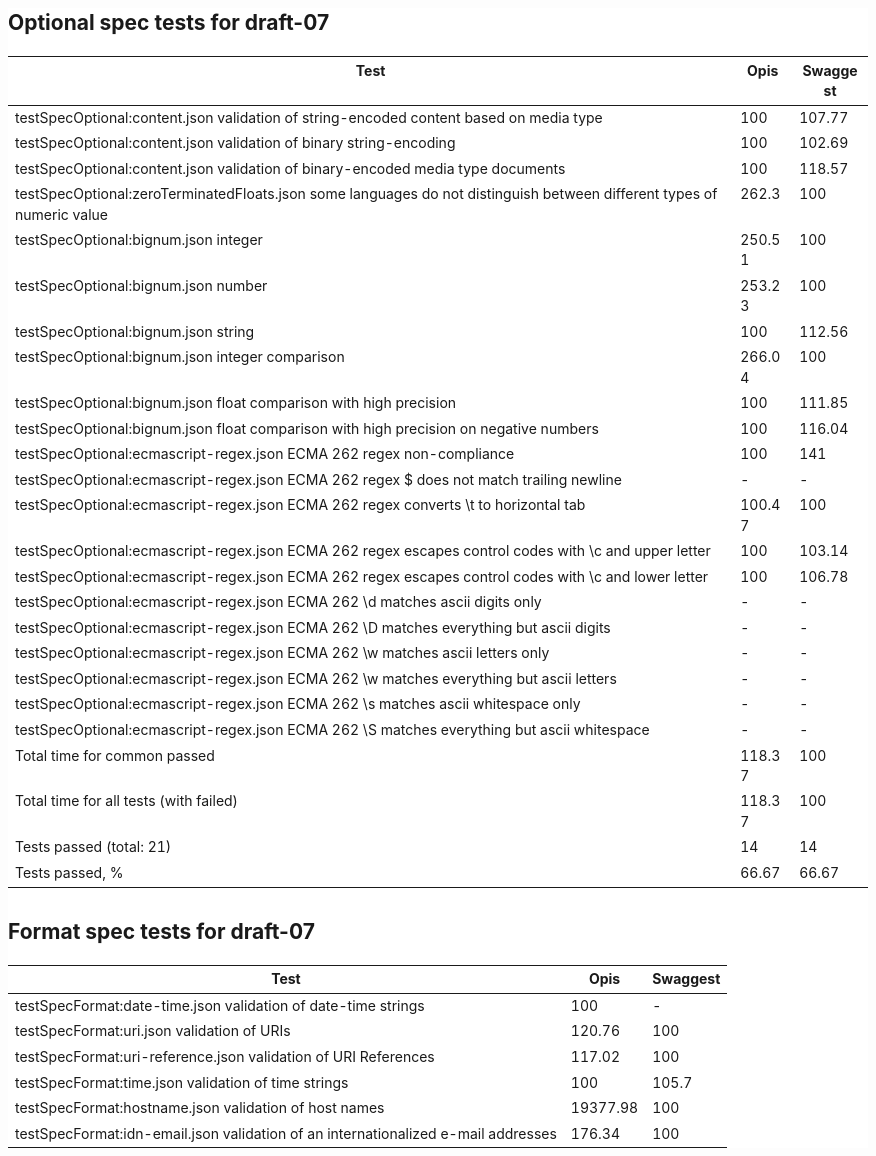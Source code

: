 
## Optional spec tests for draft-07
|Test                                                                                                                 |Opis  |Swaggest|
|---------------------------------------------------------------------------------------------------------------------|------|--------|
|testSpecOptional:content.json validation of string-encoded content based on media type                               |100   |107.77  |
|testSpecOptional:content.json validation of binary string-encoding                                                   |100   |102.69  |
|testSpecOptional:content.json validation of binary-encoded media type documents                                      |100   |118.57  |
|testSpecOptional:zeroTerminatedFloats.json some languages do not distinguish between different types of numeric value|262.3 |100     |
|testSpecOptional:bignum.json integer                                                                                 |250.51|100     |
|testSpecOptional:bignum.json number                                                                                  |253.23|100     |
|testSpecOptional:bignum.json string                                                                                  |100   |112.56  |
|testSpecOptional:bignum.json integer comparison                                                                      |266.04|100     |
|testSpecOptional:bignum.json float comparison with high precision                                                    |100   |111.85  |
|testSpecOptional:bignum.json float comparison with high precision on negative numbers                                |100   |116.04  |
|testSpecOptional:ecmascript-regex.json ECMA 262 regex non-compliance                                                 |100   |141     |
|testSpecOptional:ecmascript-regex.json ECMA 262 regex $ does not match trailing newline                              |-     |-       |
|testSpecOptional:ecmascript-regex.json ECMA 262 regex converts \t to horizontal tab                                  |100.47|100     |
|testSpecOptional:ecmascript-regex.json ECMA 262 regex escapes control codes with \c and upper letter                 |100   |103.14  |
|testSpecOptional:ecmascript-regex.json ECMA 262 regex escapes control codes with \c and lower letter                 |100   |106.78  |
|testSpecOptional:ecmascript-regex.json ECMA 262 \d matches ascii digits only                                         |-     |-       |
|testSpecOptional:ecmascript-regex.json ECMA 262 \D matches everything but ascii digits                               |-     |-       |
|testSpecOptional:ecmascript-regex.json ECMA 262 \w matches ascii letters only                                        |-     |-       |
|testSpecOptional:ecmascript-regex.json ECMA 262 \w matches everything but ascii letters                              |-     |-       |
|testSpecOptional:ecmascript-regex.json ECMA 262 \s matches ascii whitespace only                                     |-     |-       |
|testSpecOptional:ecmascript-regex.json ECMA 262 \S matches everything but ascii whitespace                           |-     |-       |
|Total time for common passed                                                                                         |118.37|100     |
|Total time for all tests (with failed)                                                                               |118.37|100     |
|Tests passed (total: 21)                                                                                             |14    |14      |
|Tests passed, %                                                                                                      |66.67 |66.67   |


## Format spec tests for draft-07
|Test                                                                                     |Opis    |Swaggest|
|-----------------------------------------------------------------------------------------|--------|--------|
|testSpecFormat:date-time.json validation of date-time strings                            |100     |-       |
|testSpecFormat:uri.json validation of URIs                                               |120.76  |100     |
|testSpecFormat:uri-reference.json validation of URI References                           |117.02  |100     |
|testSpecFormat:time.json validation of time strings                                      |100     |105.7   |
|testSpecFormat:hostname.json validation of host names                                    |19377.98|100     |
|testSpecFormat:idn-email.json validation of an internationalized e-mail addresses        |176.34  |100     |